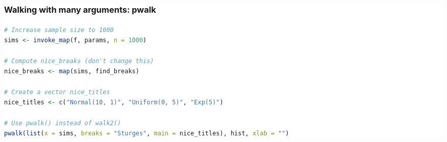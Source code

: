 ### Walking with many arguments: pwalk

``` r
# Increase sample size to 1000
sims <- invoke_map(f, params, n = 1000)

# Compute nice_breaks (don't change this)
nice_breaks <- map(sims, find_breaks)

# Create a vector nice_titles
nice_titles <- c("Normal(10, 1)", "Uniform(0, 5)", "Exp(5)")

# Use pwalk() instead of walk2()
pwalk(list(x = sims, breaks = "Sturges", main = nice_titles), hist, xlab = "")
```
